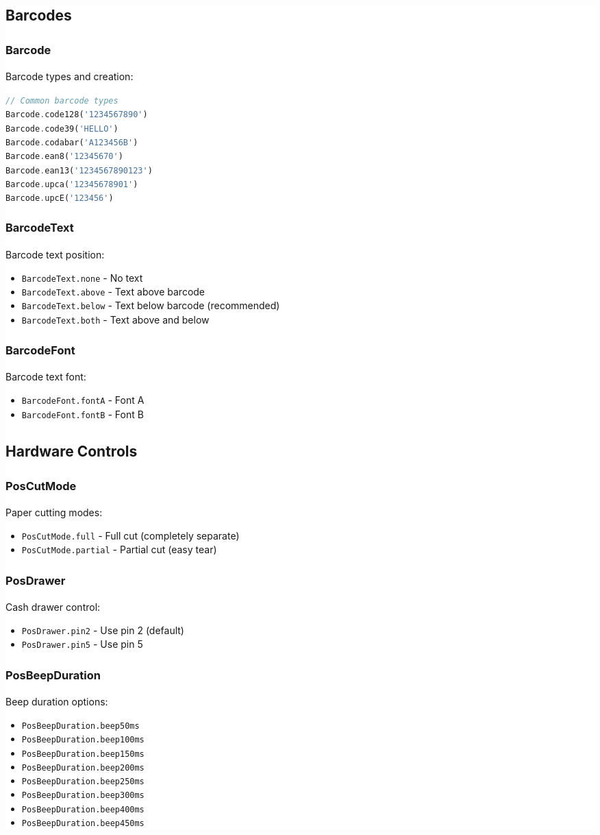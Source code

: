 ## Barcodes

### Barcode
Barcode types and creation:
```dart
// Common barcode types
Barcode.code128('1234567890')
Barcode.code39('HELLO')
Barcode.codabar('A123456B')
Barcode.ean8('12345670')
Barcode.ean13('1234567890123')
Barcode.upca('12345678901')
Barcode.upcE('123456')
```

### BarcodeText
Barcode text position:
- `BarcodeText.none` - No text
- `BarcodeText.above` - Text above barcode
- `BarcodeText.below` - Text below barcode (recommended)
- `BarcodeText.both` - Text above and below

### BarcodeFont
Barcode text font:
- `BarcodeFont.fontA` - Font A
- `BarcodeFont.fontB` - Font B

## Hardware Controls

### PosCutMode
Paper cutting modes:
- `PosCutMode.full` - Full cut (completely separate)
- `PosCutMode.partial` - Partial cut (easy tear)

### PosDrawer
Cash drawer control:
- `PosDrawer.pin2` - Use pin 2 (default)
- `PosDrawer.pin5` - Use pin 5

### PosBeepDuration
Beep duration options:
- `PosBeepDuration.beep50ms`
- `PosBeepDuration.beep100ms`
- `PosBeepDuration.beep150ms`
- `PosBeepDuration.beep200ms`
- `PosBeepDuration.beep250ms`
- `PosBeepDuration.beep300ms`
- `PosBeepDuration.beep400ms`
- `PosBeepDuration.beep450ms`
